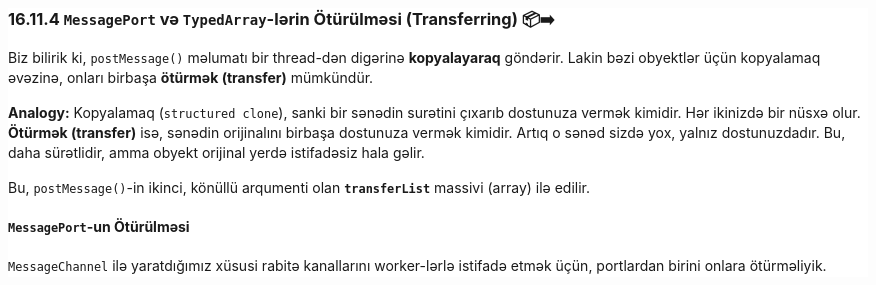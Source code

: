 
### 16.11.4 `MessagePort` və `TypedArray`-lərin Ötürülməsi (Transferring) 📦➡️
Biz bilirik ki, `postMessage()` məlumatı bir thread-dən digərinə **kopyalayaraq** göndərir. Lakin bəzi obyektlər üçün kopyalamaq əvəzinə, onları birbaşa **ötürmək (transfer)** mümkündür.

**Analogy:** Kopyalamaq (`structured clone`), sanki bir sənədin surətini çıxarıb dostunuza vermək kimidir. Hər ikinizdə bir nüsxə olur. **Ötürmək (transfer)** isə, sənədin orijinalını birbaşa dostunuza vermək kimidir. Artıq o sənəd sizdə yox, yalnız dostunuzdadır. Bu, daha sürətlidir, amma obyekt orijinal yerdə istifadəsiz hala gəlir.

Bu, `postMessage()`-in ikinci, könüllü arqumenti olan **`transferList`** massivi (array) ilə edilir.

#### `MessagePort`-un Ötürülməsi
`MessageChannel` ilə yaratdığımız xüsusi rabitə kanallarını worker-lərlə istifadə etmək üçün, portlardan birini onlara ötürməliyik.

